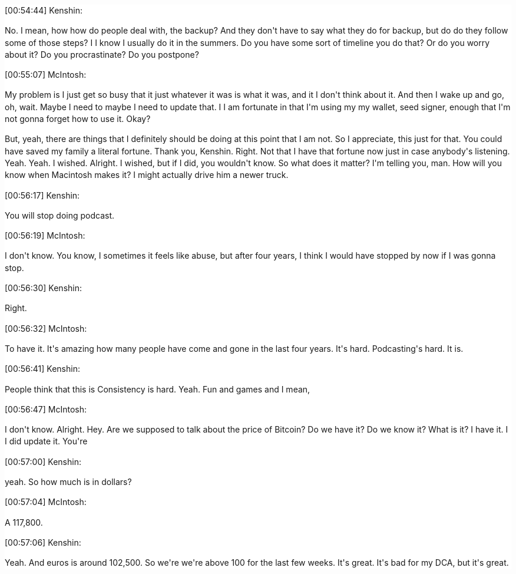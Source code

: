 [00:54:44] Kenshin:

No. I mean, how how do people deal with, the backup? And they don't have to say what they do for backup, but do do they follow some of those steps? I I know I usually do it in the summers. Do you have some sort of timeline you do that? Or do you worry about it? Do you procrastinate? Do you postpone? 

[00:55:07] McIntosh:

My problem is I just get so busy that it just whatever it was is what it was, and it I don't think about it. And then I wake up and go, oh, wait. Maybe I need to maybe I need to update that. I I am fortunate in that I'm using my my wallet, seed signer, enough that I'm not gonna forget how to use it. Okay? 

But, yeah, there are things that I definitely should be doing at this point that I am not. So I appreciate, this just for that. You could have saved my family a literal fortune. Thank you, Kenshin. Right. Not that I have that fortune now just in case anybody's listening. Yeah. Yeah. I wished. Alright. I wished, but if I did, you wouldn't know. So what does it matter? I'm telling you, man. How will you know when Macintosh makes it? I might actually drive him a newer truck. 

[00:56:17] Kenshin:

You will stop doing podcast. 

[00:56:19] McIntosh:

I don't know. You know, I sometimes it feels like abuse, but after four years, I think I would have stopped by now if I was gonna stop. 



[00:56:30] Kenshin:

Right. 

[00:56:32] McIntosh:

To have it. It's amazing how many people have come and gone in the last four years. It's hard. Podcasting's hard. It is. 

[00:56:41] Kenshin:

People think that this is Consistency is hard. Yeah. Fun and games and I mean, 

[00:56:47] McIntosh:

I don't know. Alright. Hey. Are we supposed to talk about the price of Bitcoin? Do we have it? Do we know it? What is it? I have it. I I did update it. You're 

[00:57:00] Kenshin:

yeah. So how much is in dollars? 

[00:57:04] McIntosh:

A 117,800. 

[00:57:06] Kenshin:

Yeah. And euros is around 102,500. So we're we're above 100 for the last few weeks. It's great. It's bad for my DCA, but it's great. 
